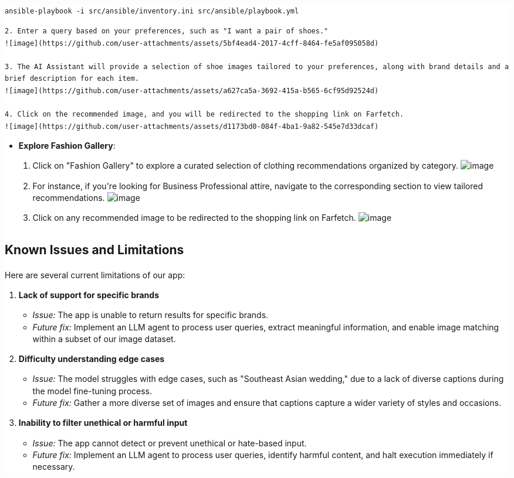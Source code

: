 ```ansible-playbook -i src/ansible/inventory.ini src/ansible/playbook.yml```

    2. Enter a query based on your preferences, such as "I want a pair of shoes."
    ![image](https://github.com/user-attachments/assets/5bf4ead4-2017-4cff-8464-fe5af095058d)

    3. The AI Assistant will provide a selection of shoe images tailored to your preferences, along with brand details and a brief description for each item.
    ![image](https://github.com/user-attachments/assets/a627ca5a-3692-415a-b565-6cf95d92524d)

    4. Click on the recommended image, and you will be redirected to the shopping link on Farfetch.
    ![image](https://github.com/user-attachments/assets/d1173bd0-084f-4ba1-9a82-545e7d33dcaf)

    
    
- **Explore Fashion Gallery**:

    1. Click on "Fashion Gallery" to explore a curated selection of clothing recommendations organized by category.
    ![image](https://github.com/user-attachments/assets/c49d5ef5-0d81-4374-8e4e-b282f70c08dc)

    2. For instance, if you're looking for Business Professional attire, navigate to the corresponding section to view tailored recommendations.
    ![image](https://github.com/user-attachments/assets/178684c4-5826-43e0-bdb8-8bdead870627)

    3. Click on any recommended image to be redirected to the shopping link on Farfetch.
    ![image](https://github.com/user-attachments/assets/c39ea621-00cc-4a7d-8b43-f1cee60b1913)



## Known Issues and Limitations

Here are several current limitations of our app:

1. **Lack of support for specific brands**  
   - *Issue:* The app is unable to return results for specific brands.  
   - *Future fix:* Implement an LLM agent to process user queries, extract meaningful information, and enable image matching within a subset of our image dataset.

2. **Difficulty understanding edge cases**  
   - *Issue:* The model struggles with edge cases, such as "Southeast Asian wedding," due to a lack of diverse captions during the model fine-tuning process.  
   - *Future fix:* Gather a more diverse set of images and ensure that captions capture a wider variety of styles and occasions.

3. **Inability to filter unethical or harmful input**  
   - *Issue:* The app cannot detect or prevent unethical or hate-based input.  
   - *Future fix:* Implement an LLM agent to process user queries, identify harmful content, and halt execution immediately if necessary.








